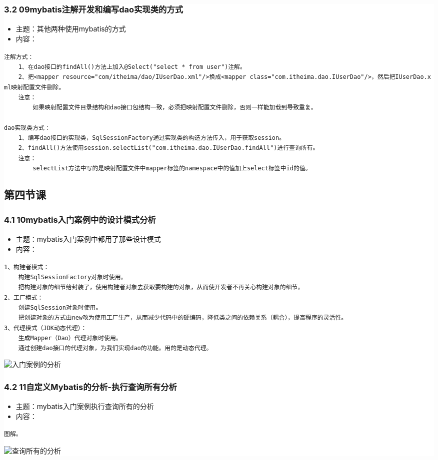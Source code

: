 

### 3.2 09mybatis注解开发和编写dao实现类的方式

- 主题：其他两种使用mybatis的方式
- 内容：

```
注解方式：
	1、在dao接口的findAll()方法上加入@Select("select * from user")注解。
	2、把<mapper resource="com/itheima/dao/IUserDao.xml"/>换成<mapper class="com.itheima.dao.IUserDao"/>，然后把IUserDao.xml映射配置文件删除。
	注意：
		如果映射配置文件目录结构和dao接口包结构一致，必须把映射配置文件删除，否则一样能加载到导致重复。
		
dao实现类方式：
	1、编写dao接口的实现类，SqlSessionFactory通过实现类的构造方法传入，用于获取session。
	2、findAll()方法使用session.selectList("com.itheima.dao.IUserDao.findAll")进行查询所有。
	注意：
		selectList方法中写的是映射配置文件中mapper标签的namespace中的值加上select标签中id的值。
```



## 第四节课

### 4.1 10mybatis入门案例中的设计模式分析

- 主题：mybatis入门案例中都用了那些设计模式
- 内容：

```
1、构建者模式：
	构建SqlSessionFactory对象时使用。
	把构建对象的细节给封装了，使用构建者对象去获取要构建的对象，从而使开发者不再关心构建对象的细节。
2、工厂模式：
	创建SqlSession对象时使用。
	把创建对象的方式由new改为使用工厂生产，从而减少代码中的硬编码，降低类之间的依赖关系（耦合），提高程序的灵活性。
3、代理模式（JDK动态代理）：
	生成Mapper（Dao）代理对象时使用。
	通过创建dao接口的代理对象，为我们实现dao的功能。用的是动态代理。
```

![入门案例的分析](img\入门案例的分析.png)

### 4.2 11自定义Mybatis的分析-执行查询所有分析

- 主题：mybatis入门案例执行查询所有的分析
- 内容：

```
图解。
```

![查询所有的分析](img\查询所有的分析.png)
